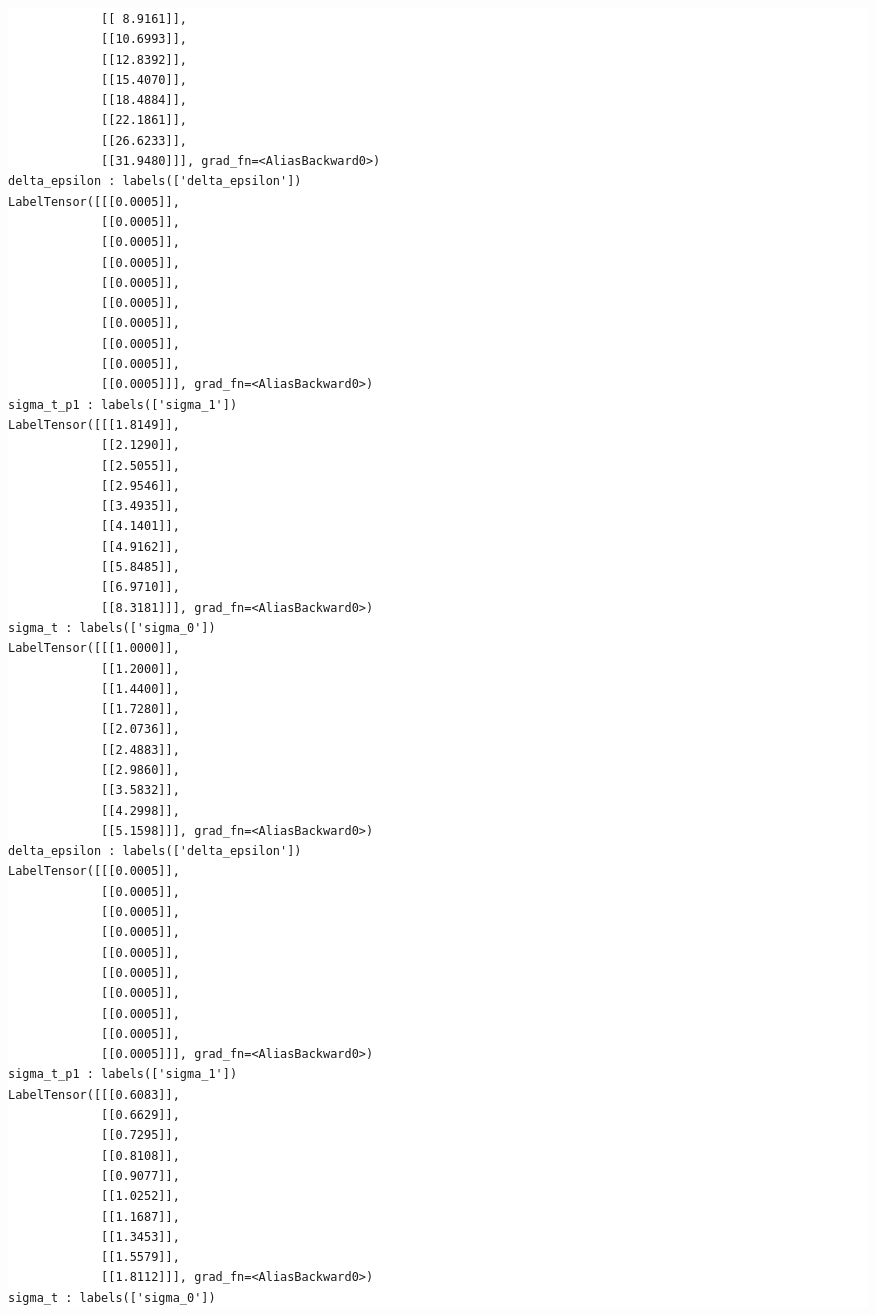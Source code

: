                  [[ 8.9161]],
                 [[10.6993]],
                 [[12.8392]],
                 [[15.4070]],
                 [[18.4884]],
                 [[22.1861]],
                 [[26.6233]],
                 [[31.9480]]], grad_fn=<AliasBackward0>)
    delta_epsilon : labels(['delta_epsilon'])
    LabelTensor([[[0.0005]],
                 [[0.0005]],
                 [[0.0005]],
                 [[0.0005]],
                 [[0.0005]],
                 [[0.0005]],
                 [[0.0005]],
                 [[0.0005]],
                 [[0.0005]],
                 [[0.0005]]], grad_fn=<AliasBackward0>)
    sigma_t_p1 : labels(['sigma_1'])
    LabelTensor([[[1.8149]],
                 [[2.1290]],
                 [[2.5055]],
                 [[2.9546]],
                 [[3.4935]],
                 [[4.1401]],
                 [[4.9162]],
                 [[5.8485]],
                 [[6.9710]],
                 [[8.3181]]], grad_fn=<AliasBackward0>)
    sigma_t : labels(['sigma_0'])
    LabelTensor([[[1.0000]],
                 [[1.2000]],
                 [[1.4400]],
                 [[1.7280]],
                 [[2.0736]],
                 [[2.4883]],
                 [[2.9860]],
                 [[3.5832]],
                 [[4.2998]],
                 [[5.1598]]], grad_fn=<AliasBackward0>)
    delta_epsilon : labels(['delta_epsilon'])
    LabelTensor([[[0.0005]],
                 [[0.0005]],
                 [[0.0005]],
                 [[0.0005]],
                 [[0.0005]],
                 [[0.0005]],
                 [[0.0005]],
                 [[0.0005]],
                 [[0.0005]],
                 [[0.0005]]], grad_fn=<AliasBackward0>)
    sigma_t_p1 : labels(['sigma_1'])
    LabelTensor([[[0.6083]],
                 [[0.6629]],
                 [[0.7295]],
                 [[0.8108]],
                 [[0.9077]],
                 [[1.0252]],
                 [[1.1687]],
                 [[1.3453]],
                 [[1.5579]],
                 [[1.8112]]], grad_fn=<AliasBackward0>)
    sigma_t : labels(['sigma_0'])